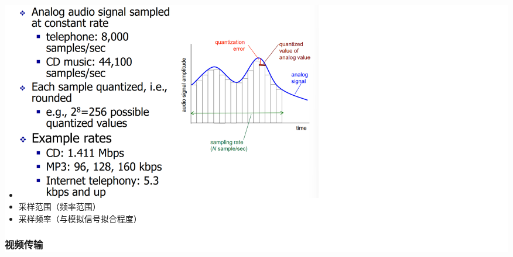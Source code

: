 - <img src="./images/image-20230512102819042.png" alt="image-20230512102819042" style="zoom:50%;" />
- 采样范围（频率范围）
- 采样频率（与模拟信号拟合程度）

### 视频传输
